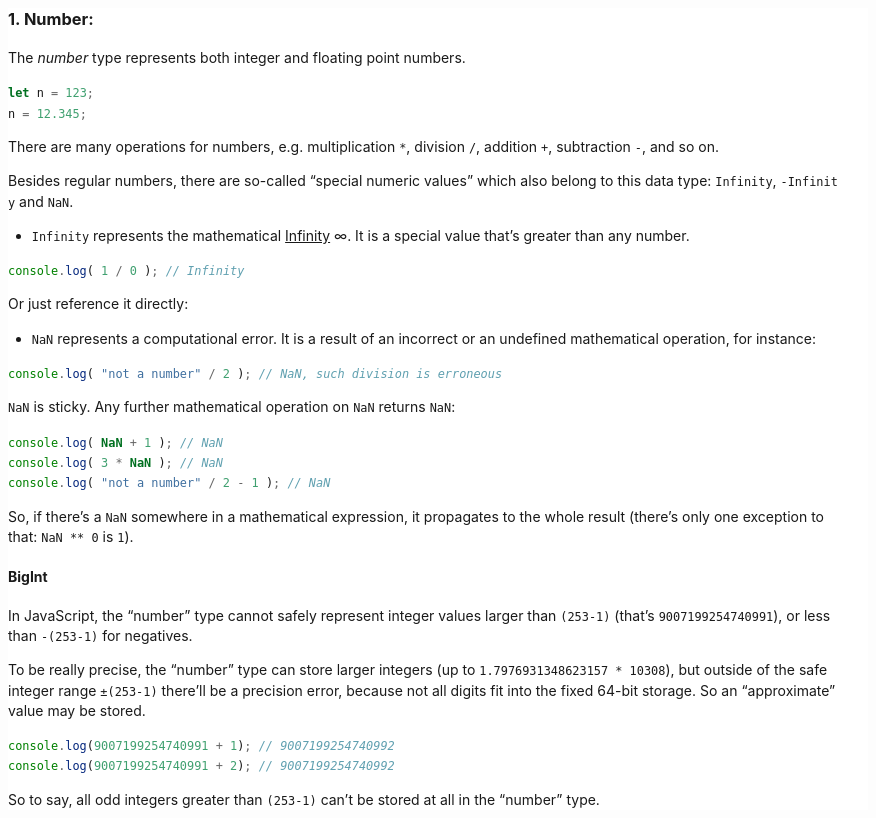 ### 1. Number:

The _number_ type represents both integer and floating point numbers.

```js
let n = 123;
n = 12.345;
```


There are many operations for numbers, e.g. multiplication `*`, division `/`, addition `+`, subtraction `-`, and so on.

Besides regular numbers, there are so-called “special numeric values” which also belong to this data type: `Infinity`, `-Infinity` and `NaN`.

- `Infinity` represents the mathematical [Infinity](https://en.wikipedia.org/wiki/Infinity) ∞. It is a special value that’s greater than any number.

```js
console.log( 1 / 0 ); // Infinity
```

Or just reference it directly:

- `NaN` represents a computational error. It is a result of an incorrect or an undefined mathematical operation, for instance:

```js
console.log( "not a number" / 2 ); // NaN, such division is erroneous
```


`NaN` is sticky. Any further mathematical operation on `NaN` returns `NaN`:

```js
console.log( NaN + 1 ); // NaN
console.log( 3 * NaN ); // NaN
console.log( "not a number" / 2 - 1 ); // NaN
```

So, if there’s a `NaN` somewhere in a mathematical expression, it propagates to the whole result (there’s only one exception to that: `NaN ** 0` is `1`).


#### BigInt

In JavaScript, the “number” type cannot safely represent integer values larger than `(253-1)` (that’s `9007199254740991`), or less than `-(253-1)` for negatives.

To be really precise, the “number” type can store larger integers (up to `1.7976931348623157 * 10308`), but outside of the safe integer range `±(253-1)` there’ll be a precision error, because not all digits fit into the fixed 64-bit storage. So an “approximate” value may be stored.

```js
console.log(9007199254740991 + 1); // 9007199254740992
console.log(9007199254740991 + 2); // 9007199254740992
```


So to say, all odd integers greater than `(253-1)` can’t be stored at all in the “number” type.
